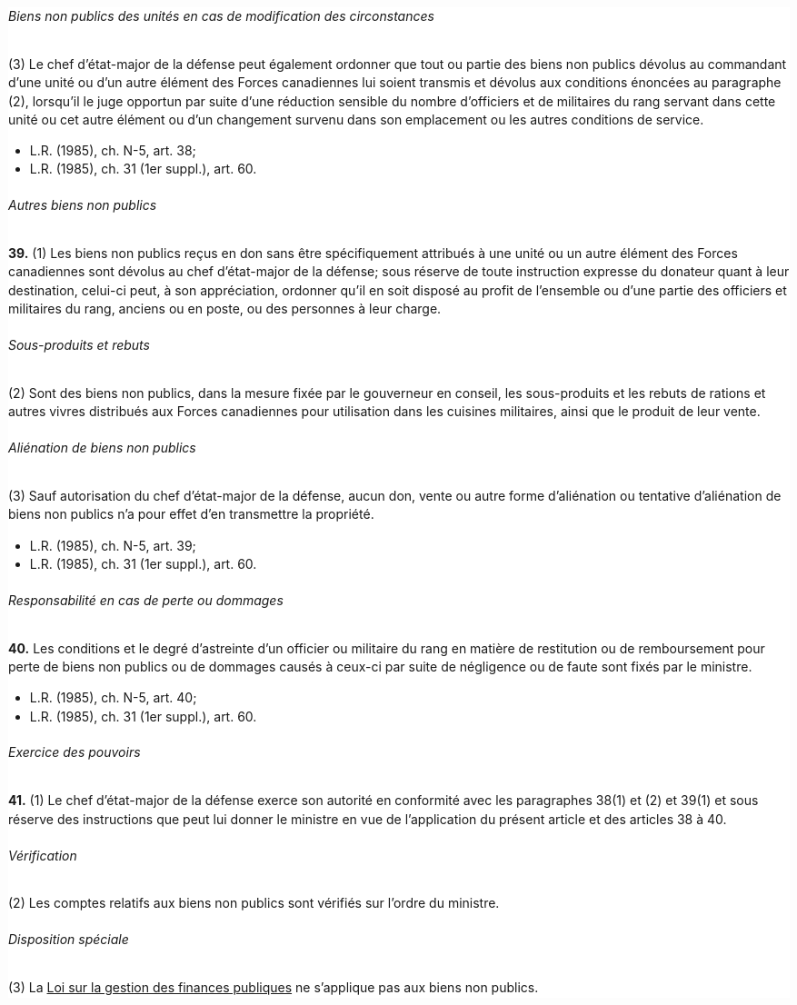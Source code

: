 ###### Biens non publics des unités en cas de modification des circonstances

(3) Le chef d’état-major de la défense peut également ordonner que tout ou partie des biens non publics dévolus au commandant d’une unité ou d’un autre élément des Forces canadiennes lui soient transmis et dévolus aux conditions énoncées au paragraphe (2), lorsqu’il le juge opportun par suite d’une réduction sensible du nombre d’officiers et de militaires du rang servant dans cette unité ou cet autre élément ou d’un changement survenu dans son emplacement ou les autres conditions de service.

  * L.R. (1985), ch. N-5, art. 38;
  * L.R. (1985), ch. 31 (1er suppl.), art. 60.

###### Autres biens non publics

**39.** (1) Les biens non publics reçus en don sans être spécifiquement attribués à une unité ou un autre élément des Forces canadiennes sont dévolus au chef d’état-major de la défense; sous réserve de toute instruction expresse du donateur quant à leur destination, celui-ci peut, à son appréciation, ordonner qu’il en soit disposé au profit de l’ensemble ou d’une partie des officiers et militaires du rang, anciens ou en poste, ou des personnes à leur charge.

###### Sous-produits et rebuts

(2) Sont des biens non publics, dans la mesure fixée par le gouverneur en conseil, les sous-produits et les rebuts de rations et autres vivres distribués aux Forces canadiennes pour utilisation dans les cuisines militaires, ainsi que le produit de leur vente.

###### Aliénation de biens non publics

(3) Sauf autorisation du chef d’état-major de la défense, aucun don, vente ou autre forme d’aliénation ou tentative d’aliénation de biens non publics n’a pour effet d’en transmettre la propriété.

  * L.R. (1985), ch. N-5, art. 39;
  * L.R. (1985), ch. 31 (1er suppl.), art. 60.

###### Responsabilité en cas de perte ou dommages

**40.** Les conditions et le degré d’astreinte d’un officier ou militaire du rang en matière de restitution ou de remboursement pour perte de biens non publics ou de dommages causés à ceux-ci par suite de négligence ou de faute sont fixés par le ministre.

  * L.R. (1985), ch. N-5, art. 40;
  * L.R. (1985), ch. 31 (1er suppl.), art. 60.

###### Exercice des pouvoirs

**41.** (1) Le chef d’état-major de la défense exerce son autorité en conformité avec les paragraphes 38(1) et (2) et 39(1) et sous réserve des instructions que peut lui donner le ministre en vue de l’application du présent article et des articles 38 à 40.

###### Vérification

(2) Les comptes relatifs aux biens non publics sont vérifiés sur l’ordre du ministre.

###### Disposition spéciale

(3) La [Loi sur la gestion des finances publiques](/canada/fra/lois/F/F-11.md) ne s’applique pas aux biens non publics.
